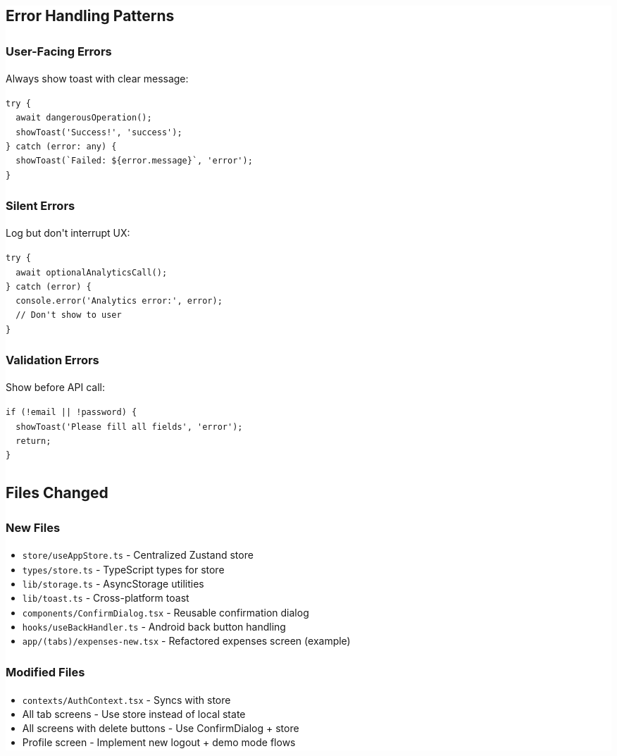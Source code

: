 ## Error Handling Patterns

### User-Facing Errors
Always show toast with clear message:
```tsx
try {
  await dangerousOperation();
  showToast('Success!', 'success');
} catch (error: any) {
  showToast(`Failed: ${error.message}`, 'error');
}
```

### Silent Errors
Log but don't interrupt UX:
```tsx
try {
  await optionalAnalyticsCall();
} catch (error) {
  console.error('Analytics error:', error);
  // Don't show to user
}
```

### Validation Errors
Show before API call:
```tsx
if (!email || !password) {
  showToast('Please fill all fields', 'error');
  return;
}
```

## Files Changed

### New Files
- `store/useAppStore.ts` - Centralized Zustand store
- `types/store.ts` - TypeScript types for store
- `lib/storage.ts` - AsyncStorage utilities
- `lib/toast.ts` - Cross-platform toast
- `components/ConfirmDialog.tsx` - Reusable confirmation dialog
- `hooks/useBackHandler.ts` - Android back button handling
- `app/(tabs)/expenses-new.tsx` - Refactored expenses screen (example)

### Modified Files
- `contexts/AuthContext.tsx` - Syncs with store
- All tab screens - Use store instead of local state
- All screens with delete buttons - Use ConfirmDialog + store
- Profile screen - Implement new logout + demo mode flows
